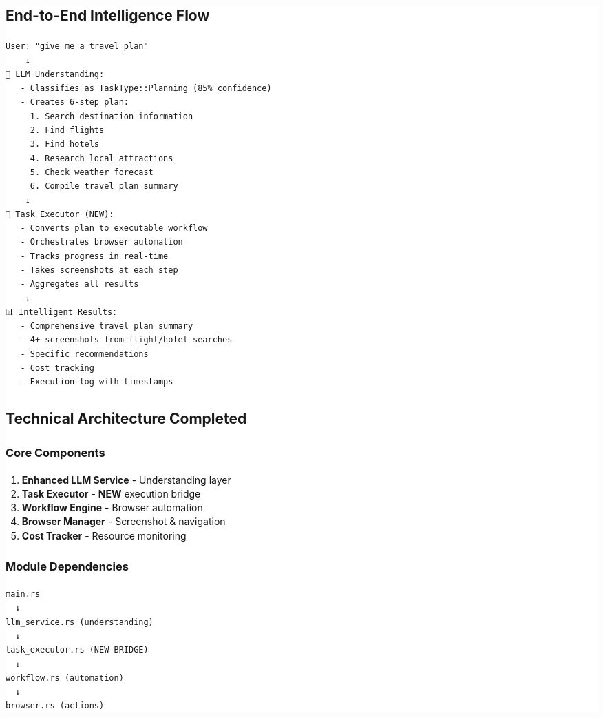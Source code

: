 ## End-to-End Intelligence Flow

```
User: "give me a travel plan"
    ↓
🧠 LLM Understanding:
   - Classifies as TaskType::Planning (85% confidence)
   - Creates 6-step plan:
     1. Search destination information  
     2. Find flights
     3. Find hotels
     4. Research local attractions
     5. Check weather forecast
     6. Compile travel plan summary
    ↓
🎯 Task Executor (NEW):
   - Converts plan to executable workflow
   - Orchestrates browser automation
   - Tracks progress in real-time
   - Takes screenshots at each step
   - Aggregates all results
    ↓
📊 Intelligent Results:
   - Comprehensive travel plan summary
   - 4+ screenshots from flight/hotel searches
   - Specific recommendations
   - Cost tracking
   - Execution log with timestamps
```

## Technical Architecture Completed

### Core Components
1. **Enhanced LLM Service** - Understanding layer
2. **Task Executor** - **NEW** execution bridge  
3. **Workflow Engine** - Browser automation
4. **Browser Manager** - Screenshot & navigation
5. **Cost Tracker** - Resource monitoring

### Module Dependencies
```
main.rs
  ↓
llm_service.rs (understanding)
  ↓  
task_executor.rs (NEW BRIDGE)
  ↓
workflow.rs (automation)
  ↓
browser.rs (actions)
```
